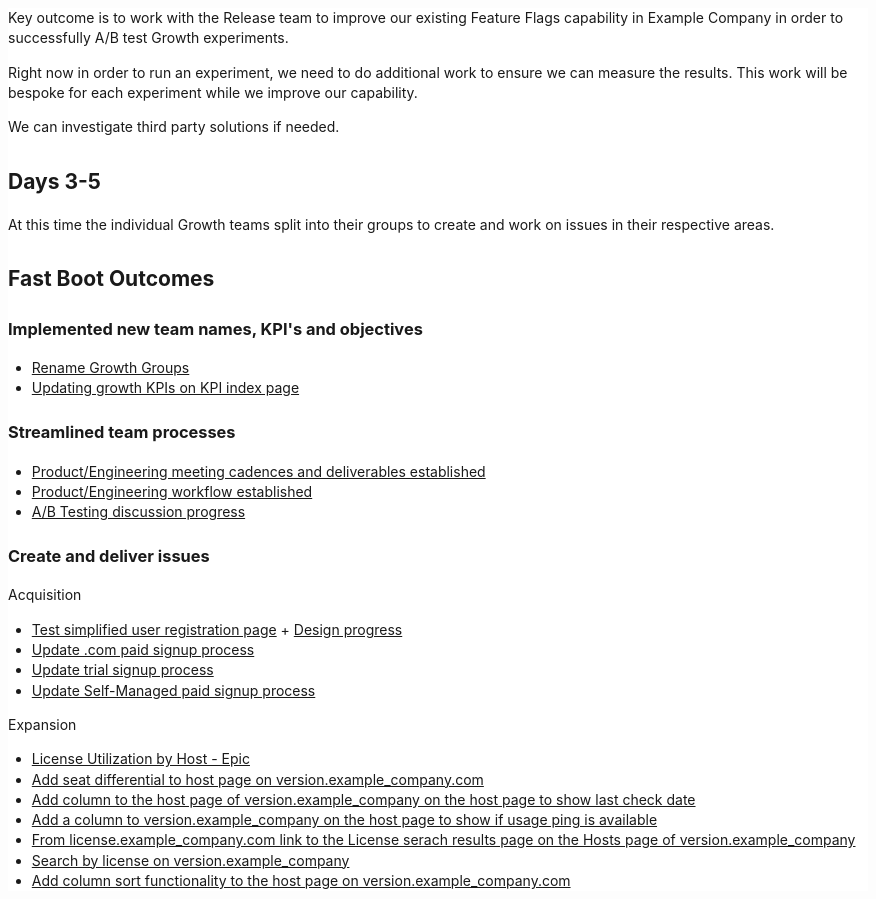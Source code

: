 Key outcome is to work with the Release team to improve our existing Feature Flags capability in Example Company in order to successfully A/B test Growth experiments.

Right now in order to run an experiment, we need to do additional work to ensure we can measure the results.  This work will be bespoke for each experiment while we improve our capability.

We can investigate third party solutions if needed.

## Days 3-5

At this time the individual Growth teams split into their groups to create and work on issues in their respective areas.

## Fast Boot Outcomes

### Implemented new team names, KPI's and objectives

* [Rename Growth Groups](https://example_company.com/example_company-com/www-example_company-com/merge_requests/29704)
* [Updating growth KPIs on KPI index page](https://example_company.com/example_company-com/www-example_company-com/merge_requests/29726)

### Streamlined team processes

* [Product/Engineering meeting cadences and deliverables established](https://example_company.com/example_company-com/www-example_company-com/merge_requests/29799)
* [Product/Engineering workflow established](https://example_company.com/example_company-org/growth/discussion/issues/1)
* [A/B Testing discussion progress](https://example_company.com/example_company-org/growth/engineering/issues/44)

### Create and deliver issues

Acquisition

* [Test simplified user registration page](https://example_company.com/example_company-org/growth/engineering/issues/20) + [Design progress](https://example_company.com/example_company-org/growth/engineering/issues/20/designs)
* [Update .com paid signup process](https://example_company.com/example_company-org/growth/product/issues/87)
* [Update trial signup process](https://example_company.com/example_company-org/growth/product/issues/88)
* [Update Self-Managed paid signup process](https://example_company.com/example_company-org/growth/product/issues/89)

Expansion

* [License Utilization by Host - Epic](https://example_company.com/groups/example_company-org/-/epics/1981)
* [Add seat differential to host page on version.example_company.com](https://example_company.com/example_company-org/growth/engineering/issues/22)
* [Add column to the host page of version.example_company on the host page to show last check date](https://example_company.com/example_company-org/growth/engineering/issues/26)
* [Add a column to version.example_company on the host page to show if usage ping is available](https://example_company.com/example_company-org/growth/engineering/issues/29)
* [From license.example_company.com link to the License serach results page on the Hosts page of version.example_company](https://example_company.com/example_company-org/growth/engineering/issues/33)
* [Search by license on version.example_company](https://example_company.com/example_company-org/growth/engineering/issues/34)
* [Add column sort functionality to the host page on version.example_company.com](https://example_company.com/example_company-org/growth/engineering/issues/35)
